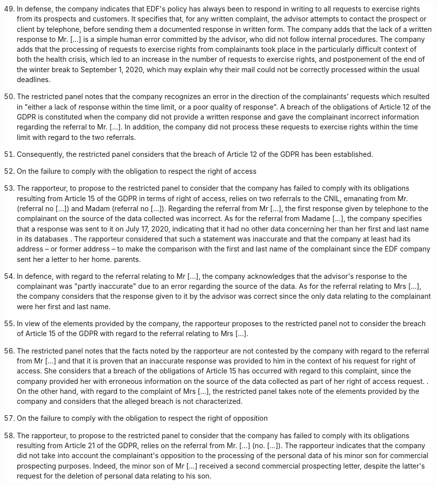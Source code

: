 49. In defense, the company indicates that EDF's policy has always been to respond in writing to all requests to exercise rights from its prospects and customers. It specifies that, for any written complaint, the advisor attempts to contact the prospect or client by telephone, before sending them a documented response in written form. The company adds that the lack of a written response to Mr. \[…\] is a simple human error committed by the advisor, who did not follow internal procedures. The company adds that the processing of requests to exercise rights from complainants took place in the particularly difficult context of both the health crisis, which led to an increase in the number of requests to exercise rights, and postponement of the end of the winter break to September 1, 2020, which may explain why their mail could not be correctly processed within the usual deadlines.

50. The restricted panel notes that the company recognizes an error in the direction of the complainants' requests which resulted in "either a lack of response within the time limit, or a poor quality of response". A breach of the obligations of Article 12 of the GDPR is constituted when the company did not provide a written response and gave the complainant incorrect information regarding the referral to Mr. \[…\]. In addition, the company did not process these requests to exercise rights within the time limit with regard to the two referrals.

51. Consequently, the restricted panel considers that the breach of Article 12 of the GDPR has been established.

2. On the failure to comply with the obligation to respect the right of access

52. The rapporteur, to propose to the restricted panel to consider that the company has failed to comply with its obligations resulting from Article 15 of the GDPR in terms of right of access, relies on two referrals to the CNIL, emanating from Mr. (referral no \[…\]) and Madam (referral no \[…\]). Regarding the referral from Mr \[…\], the first response given by telephone to the complainant on the source of the data collected was incorrect. As for the referral from Madame \[…\], the company specifies that a response was sent to it on July 17, 2020, indicating that it had no other data concerning her than her first and last name in its databases . The rapporteur considered that such a statement was inaccurate and that the company at least had its address – or former address – to make the comparison with the first and last name of the complainant since the EDF company sent her a letter to her home. parents.

53. In defence, with regard to the referral relating to Mr \[…\], the company acknowledges that the advisor's response to the complainant was "partly inaccurate" due to an error regarding the source of the data. As for the referral relating to Mrs \[…\], the company considers that the response given to it by the advisor was correct since the only data relating to the complainant were her first and last name.

54. In view of the elements provided by the company, the rapporteur proposes to the restricted panel not to consider the breach of Article 15 of the GDPR with regard to the referral relating to Mrs \[…\].

55. The restricted panel notes that the facts noted by the rapporteur are not contested by the company with regard to the referral from Mr \[…\] and that it is proven that an inaccurate response was provided to him in the context of his request for right of access. She considers that a breach of the obligations of Article 15 has occurred with regard to this complaint, since the company provided her with erroneous information on the source of the data collected as part of her right of access request. . On the other hand, with regard to the complaint of Mrs \[…\], the restricted panel takes note of the elements provided by the company and considers that the alleged breach is not characterized.

3. On the failure to comply with the obligation to respect the right of opposition

56. The rapporteur, to propose to the restricted panel to consider that the company has failed to comply with its obligations resulting from Article 21 of the GDPR, relies on the referral from Mr. \[…\] (no. \[…\]). The rapporteur indicates that the company did not take into account the complainant's opposition to the processing of the personal data of his minor son for commercial prospecting purposes. Indeed, the minor son of Mr \[…\] received a second commercial prospecting letter, despite the latter's request for the deletion of personal data relating to his son.
